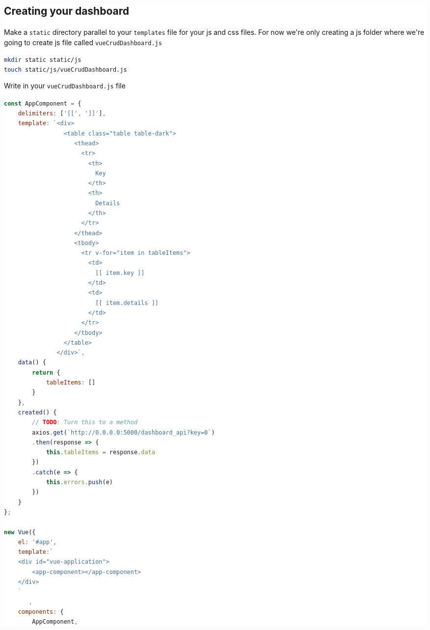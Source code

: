## Creating your dashboard

Make a `static` directory parallel to your `templates` file for your js and css files. For now we're only creating a js folder where we're going to create js file called `vueCrudDashboard.js`
```bash
mkdir static static/js
touch static/js/vueCrudDashboard.js
```

Write in your `vueCrudDashboard.js` file
```js
const AppComponent = {
    delimiters: ['[[', ']]'],  
    template: `<div>
                 <table class="table table-dark">
                    <thead>
                      <tr>
                        <th>
                          Key
                        </th>
                        <th>
                          Details
                        </th>
                      </tr>
                    </thead>
                    <tbody>
                      <tr v-for="item in tableItems">
                        <td>
                          [[ item.key ]]
                        </td>
                        <td>
                          [[ item.details ]]
                        </td>
                      </tr>
                    </tbody>
                 </table>
               </div>`,
    data() {
        return {
            tableItems: []
        }
    },
    created() {
        // TODO: Turn this to a method
        axios.get(`http://0.0.0.0:5000/dashboard_api?key=0`)
        .then(response => {
            this.tableItems = response.data
        })
        .catch(e => {
            this.errors.push(e)
        })
    }
};

new Vue({  
    el: '#app',
    template:`
    <div id="vue-application">
        <app-component></app-component>
    </div>
    `
       ,
    components: {  
        AppComponent,  
```